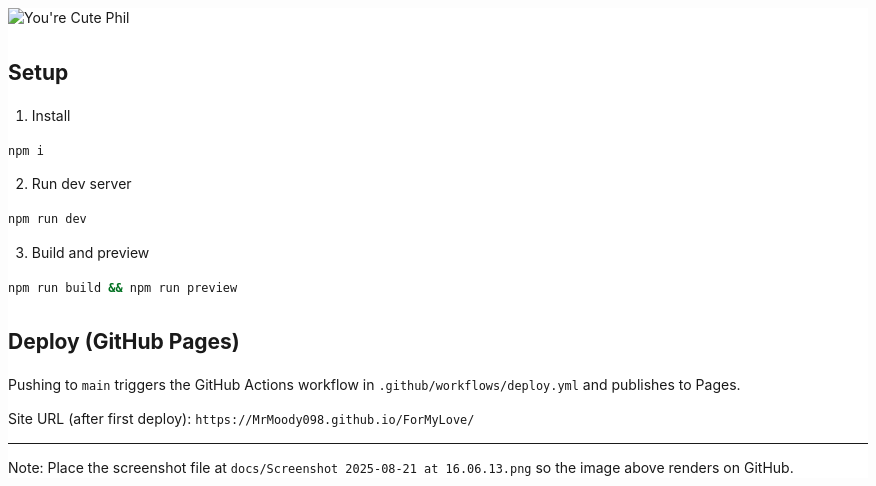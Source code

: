 <img src="docs/Screenshot%202025-08-21%20at%2016.06.13.png" alt="You're Cute Phil" width="100%"/>

## Setup

1. Install

```bash
npm i
```

2. Run dev server

```bash
npm run dev
```

3. Build and preview

```bash
npm run build && npm run preview
```

## Deploy (GitHub Pages)

Pushing to `main` triggers the GitHub Actions workflow in `.github/workflows/deploy.yml` and publishes to Pages.

Site URL (after first deploy): `https://MrMoody098.github.io/ForMyLove/`

---

Note: Place the screenshot file at `docs/Screenshot 2025-08-21 at 16.06.13.png` so the image above renders on GitHub.


